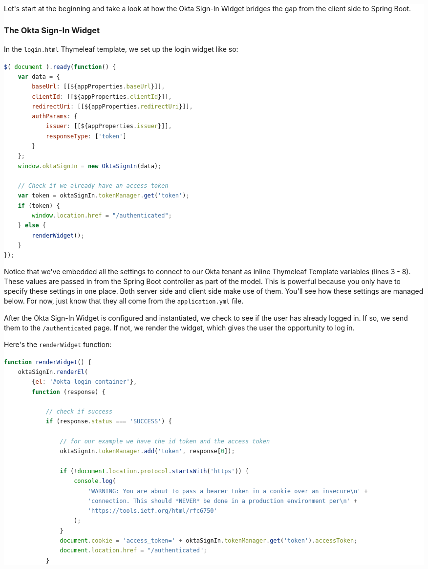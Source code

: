 Let's start at the beginning and take a look at how the Okta Sign-In Widget bridges the gap from the client side to Spring Boot.

### The Okta Sign-In Widget

In the `login.html` Thymeleaf template, we set up the login widget like so:

```javascript
$( document ).ready(function() {
    var data = {
        baseUrl: [[${appProperties.baseUrl}]],
        clientId: [[${appProperties.clientId}]],
        redirectUri: [[${appProperties.redirectUri}]],
        authParams: {
            issuer: [[${appProperties.issuer}]],
            responseType: ['token']
        }
    };
    window.oktaSignIn = new OktaSignIn(data);

    // Check if we already have an access token
    var token = oktaSignIn.tokenManager.get('token');
    if (token) {
        window.location.href = "/authenticated";
    } else {
        renderWidget();
    }
});
```

Notice that we've embedded all the settings to connect to our Okta tenant as inline Thymeleaf Template variables (lines 3 - 8). These values are passed in from the Spring Boot controller as part of the model. This is powerful because you only have to specify these settings in one place. Both server side and client side make use of them. You'll see how these settings are managed below. For now, just know that they all come from the `application.yml` file.

After the Okta Sign-In Widget is configured and instantiated, we check to see if the user has already logged in. If so, we send them to the `/authenticated` page. If not, we render the widget, which gives the user the opportunity to log in.

Here's the `renderWidget` function:

```javascript
function renderWidget() {
    oktaSignIn.renderEl(
        {el: '#okta-login-container'},
        function (response) {

            // check if success
            if (response.status === 'SUCCESS') {

                // for our example we have the id token and the access token
                oktaSignIn.tokenManager.add('token', response[0]);

                if (!document.location.protocol.startsWith('https')) {
                    console.log(
                        'WARNING: You are about to pass a bearer token in a cookie over an insecure\n' +
                        'connection. This should *NEVER* be done in a production environment per\n' +
                        'https://tools.ietf.org/html/rfc6750'
                    );
                }
                document.cookie = 'access_token=' + oktaSignIn.tokenManager.get('token').accessToken;
                document.location.href = "/authenticated";
            }
```